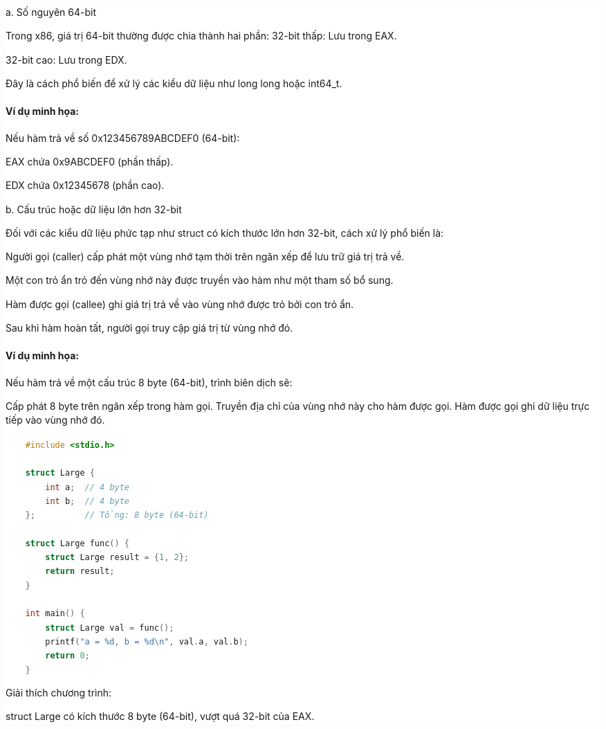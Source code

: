 a. Số nguyên 64-bit

Trong x86, giá trị 64-bit thường được chia thành hai phần:
32-bit thấp: Lưu trong EAX.

32-bit cao: Lưu trong EDX.

Đây là cách phổ biến để xử lý các kiểu dữ liệu như long long hoặc int64_t.

#### Ví dụ minh họa:
Nếu hàm trả về số 0x123456789ABCDEF0 (64-bit):

EAX chứa 0x9ABCDEF0 (phần thấp).

EDX chứa 0x12345678 (phần cao).

b. Cấu trúc hoặc dữ liệu lớn hơn 32-bit

Đối với các kiểu dữ liệu phức tạp như struct có kích thước lớn hơn 32-bit, cách xử lý phổ biến là:

Người gọi (caller) cấp phát một vùng nhớ tạm thời trên ngăn xếp để lưu trữ giá trị trả về.

Một con trỏ ẩn trỏ đến vùng nhớ này được truyền vào hàm như một tham số bổ sung.

Hàm được gọi (callee) ghi giá trị trả về vào vùng nhớ được trỏ bởi con trỏ ẩn.

Sau khi hàm hoàn tất, người gọi truy cập giá trị từ vùng nhớ đó.

#### Ví dụ minh họa:
Nếu hàm trả về một cấu trúc 8 byte (64-bit), trình biên dịch sẽ:

Cấp phát 8 byte trên ngăn xếp trong hàm gọi.
Truyền địa chỉ của vùng nhớ này cho hàm được gọi.
Hàm được gọi ghi dữ liệu trực tiếp vào vùng nhớ đó.

```c 
    #include <stdio.h>

    struct Large {
        int a;  // 4 byte
        int b;  // 4 byte
    };          // Tổng: 8 byte (64-bit)

    struct Large func() {
        struct Large result = {1, 2};
        return result;
    }

    int main() {
        struct Large val = func();
        printf("a = %d, b = %d\n", val.a, val.b);
        return 0;
    }
```
Giải thích chương trình:

struct Large có kích thước 8 byte (64-bit), vượt quá 32-bit của EAX.
